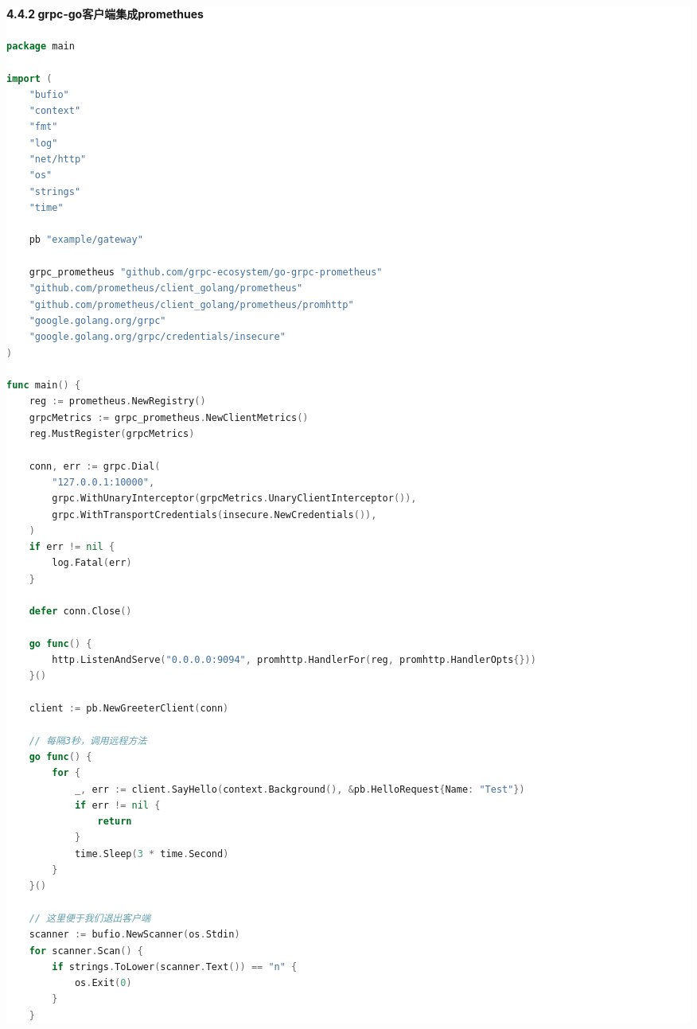 #### 4.4.2 grpc-go客户端集成promethues
```go
package main

import (
	"bufio"
	"context"
	"fmt"
	"log"
	"net/http"
	"os"
	"strings"
	"time"

	pb "example/gateway"

	grpc_prometheus "github.com/grpc-ecosystem/go-grpc-prometheus"
	"github.com/prometheus/client_golang/prometheus"
	"github.com/prometheus/client_golang/prometheus/promhttp"
	"google.golang.org/grpc"
	"google.golang.org/grpc/credentials/insecure"
)

func main() {
	reg := prometheus.NewRegistry()
	grpcMetrics := grpc_prometheus.NewClientMetrics()
	reg.MustRegister(grpcMetrics)

	conn, err := grpc.Dial(
		"127.0.0.1:10000",
		grpc.WithUnaryInterceptor(grpcMetrics.UnaryClientInterceptor()),
		grpc.WithTransportCredentials(insecure.NewCredentials()),
	)
	if err != nil {
		log.Fatal(err)
	}

	defer conn.Close()

	go func() {
		http.ListenAndServe("0.0.0.0:9094", promhttp.HandlerFor(reg, promhttp.HandlerOpts{}))
	}()

	client := pb.NewGreeterClient(conn)

	// 每隔3秒，调用远程方法
	go func() {
		for {
			_, err := client.SayHello(context.Background(), &pb.HelloRequest{Name: "Test"})
			if err != nil {
				return
			}
			time.Sleep(3 * time.Second)
		}
	}()

	// 这里便于我们退出客户端
	scanner := bufio.NewScanner(os.Stdin)
	for scanner.Scan() { 
		if strings.ToLower(scanner.Text()) == "n" {
			os.Exit(0)
		}
	}
```